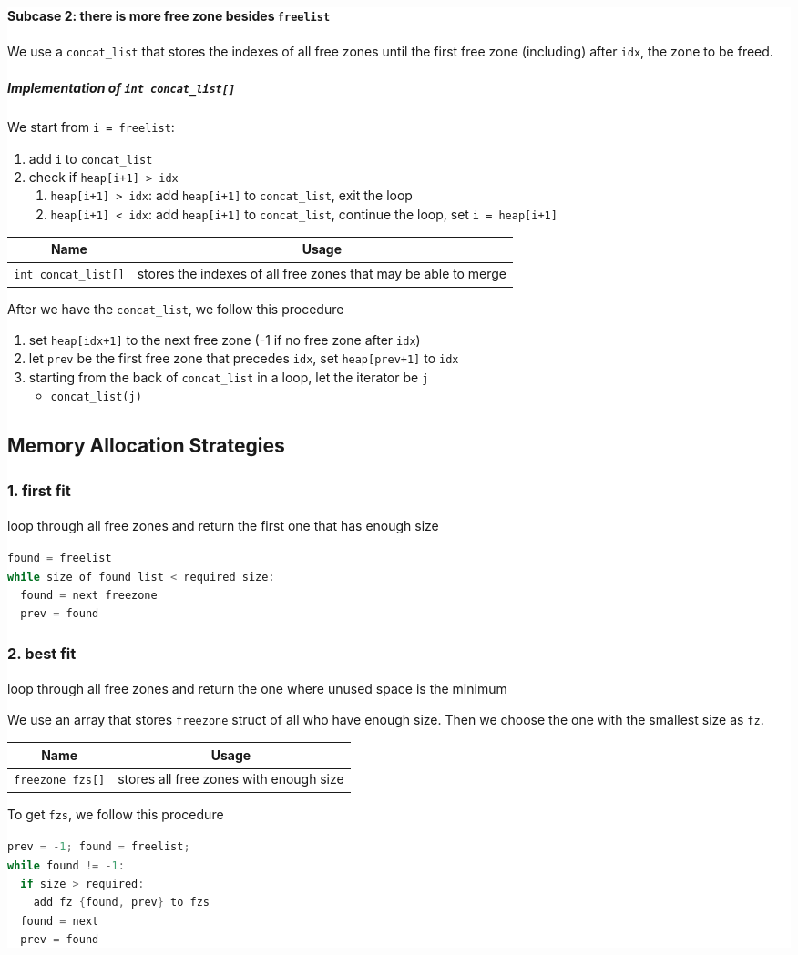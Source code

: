 #### Subcase 2: there is more free zone besides `freelist`

We use a `concat_list` that stores the indexes of all free zones until the first free zone (including) after `idx`, the zone to be freed.

##### Implementation of `int concat_list[]`

We start from `i = freelist`: 

1. add `i` to `concat_list`
2. check if `heap[i+1] > idx`
   1. `heap[i+1] > idx`: add `heap[i+1]` to `concat_list`, exit the loop
   2. `heap[i+1] < idx`: add `heap[i+1]` to `concat_list`, continue the loop, set `i = heap[i+1]`

| Name                | Usage                                                          |
|---------------------|----------------------------------------------------------------|
| `int concat_list[]` | stores the indexes of all free zones that may be able to merge |

After we have the `concat_list`, we follow this procedure

1. set `heap[idx+1]` to the next free zone (-1 if no free zone after `idx`)
2. let `prev` be the first free zone that precedes `idx`, set `heap[prev+1]` to `idx`
3. starting from the back of `concat_list` in a loop, let the iterator be `j`
   - `concat_list(j)`

## Memory Allocation Strategies

### 1. first fit

loop through all free zones and return the first one that has enough size

```c
found = freelist
while size of found list < required size:
  found = next freezone
  prev = found
```

### 2. best fit

loop through all free zones and return the one where unused space is the minimum

We use an array that stores `freezone` struct of all who have enough size. Then we choose the one with the smallest size as `fz`.

| Name                                 | Usage                                        |
|--------------------------------------|----------------------------------------------|
| `freezone fzs[]`                     | stores all free zones with enough size       |

To get `fzs`, we follow this procedure

```c
prev = -1; found = freelist;
while found != -1:
  if size > required:
    add fz {found, prev} to fzs
  found = next
  prev = found
```
